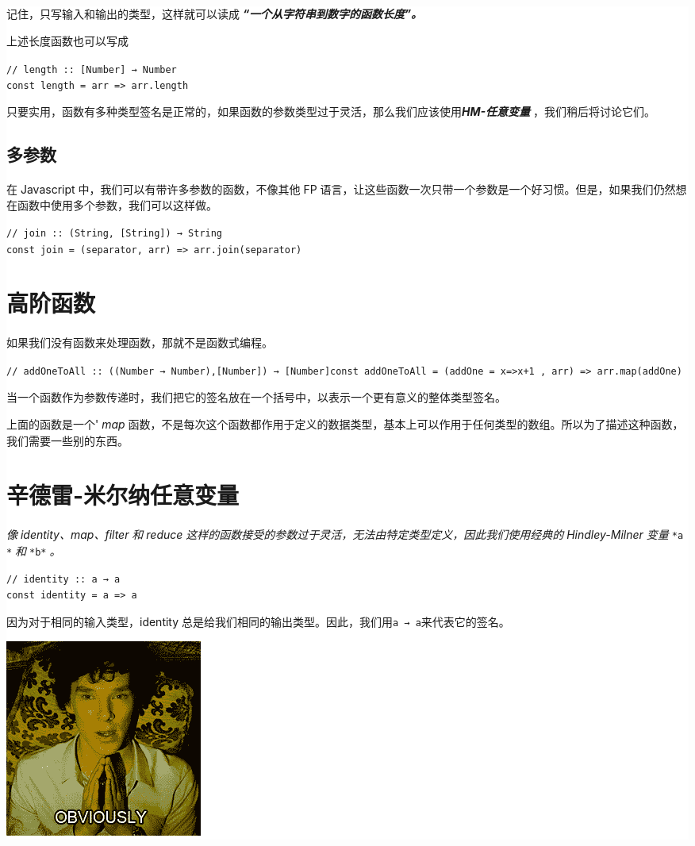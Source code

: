 记住，只写输入和输出的类型，这样就可以读成 ***“一个从字符串到数字的函数长度”。***

上述长度函数也可以写成

```
// length :: [Number] → Number
const length = arr => arr.length
```

只要实用，函数有多种类型签名是正常的，如果函数的参数类型过于灵活，那么我们应该使用***HM-任意变量*** ，我们稍后将讨论它们。

## 多参数

在 Javascript 中，我们可以有带许多参数的函数，不像其他 FP 语言，让这些函数一次只带一个参数是一个好习惯。但是，如果我们仍然想在函数中使用多个参数，我们可以这样做。

```
// join :: (String, [String]) → String
const join = (separator, arr) => arr.join(separator)
```

# 高阶函数

如果我们没有函数来处理函数，那就不是函数式编程。

```
// addOneToAll :: ((Number → Number),[Number]) → [Number]const addOneToAll = (addOne = x=>x+1 , arr) => arr.map(addOne)
```

当一个函数作为参数传递时，我们把它的签名放在一个括号中，以表示一个更有意义的整体类型签名。

上面的函数是一个' *map* 函数，不是每次这个函数都作用于定义的数据类型，基本上可以作用于任何类型的数组。所以为了描述这种函数，我们需要一些别的东西。

# 辛德雷-米尔纳任意变量

*像 identity、map、filter 和 reduce 这样的函数接受的参数过于灵活，无法由特定类型定义，因此我们使用经典的 Hindley-Milner 变量* `*a*` *和* `*b*` *。*

```
// identity :: a → a
const identity = a => a
```

因为对于相同的输入类型，identity 总是给我们相同的输出类型。因此，我们用`a → a`来代表它的签名。

![](img/b9f225c4b565be0f5ffe082183a3e1fb.png)
